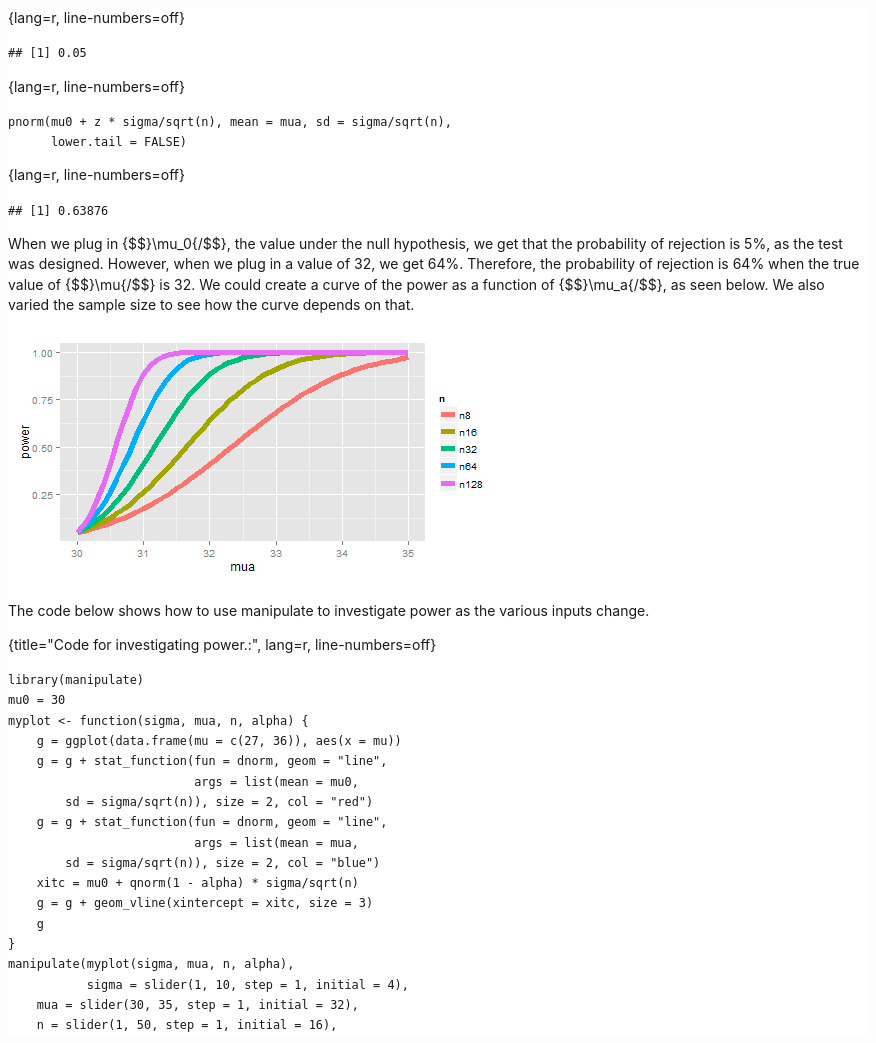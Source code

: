 

{lang=r, line-numbers=off}
~~~
## [1] 0.05
~~~



{lang=r, line-numbers=off}
~~~
pnorm(mu0 + z * sigma/sqrt(n), mean = mua, sd = sigma/sqrt(n),
      lower.tail = FALSE)
~~~



{lang=r, line-numbers=off}
~~~
## [1] 0.63876
~~~




When we plug in {$$}\mu_0{/$$}, the value under the null hypothesis, we
get that the probability of rejection is 5%, as the test was designed. However,
when we plug in a value of 32, we get 64%. Therefore, the probability of
rejection is 64% when the true value of {$$}\mu{/$$} is 32. We could create
a curve of the power as a function of {$$}\mu_a{/$$}, as seen below.
We also varied the sample size to see how the curve depends on that.

![Plot of power as {$$}\mu_a{/$$} varies.](images/powerCurve-1.png) 


The code below shows how to use manipulate to investigate power
as the various inputs change.


{title="Code for investigating power.:", lang=r, line-numbers=off}
~~~
library(manipulate)
mu0 = 30
myplot <- function(sigma, mua, n, alpha) {
    g = ggplot(data.frame(mu = c(27, 36)), aes(x = mu))
    g = g + stat_function(fun = dnorm, geom = "line",
                          args = list(mean = mu0,
        sd = sigma/sqrt(n)), size = 2, col = "red")
    g = g + stat_function(fun = dnorm, geom = "line",
                          args = list(mean = mua,
        sd = sigma/sqrt(n)), size = 2, col = "blue")
    xitc = mu0 + qnorm(1 - alpha) * sigma/sqrt(n)
    g = g + geom_vline(xintercept = xitc, size = 3)
    g
}
manipulate(myplot(sigma, mua, n, alpha),
           sigma = slider(1, 10, step = 1, initial = 4),
    mua = slider(30, 35, step = 1, initial = 32),
    n = slider(1, 50, step = 1, initial = 16),
~~~